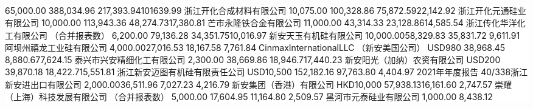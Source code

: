 65,000.00
388,034.96
217,393.94101639.99
浙江开化合成材料有限公司
10,075.00
100,328.86
75,872.5922,142.92
浙江开化元通硅业有限公司
10,000.00
113,943.36
48,274.7317,380.81
芒市永隆铁合金有限公司
11,000.00
43,314.33
23,128.8614,585.54
浙江传化华洋化工有限公司
（合并报表数）
6,200.00
79,136.28
34,351.7510,016.97
新安天玉有机硅有限公司
10,000.0058,329.83
35,831.72
9,611.91
阿坝州禧龙工业硅有限公司
4,000.0027,016.53
18,167.58
7,761.84
CinmaxInternationalLLC
（新安美国公司）
USD980
38,968.45
8,880.677,624.15
泰兴市兴安精细化工有限公司
2,300.00
38,669.86
18,946.717,440.23
新安阳光（加纳）农资有限公司
USD200
39,870.18
18,422.715,551.81
浙江新安迈图有机硅有限责任公司
USD10,500
152,182.16
97,763.80
4,404.97
2021年年度报告
40/338浙江新安进出口有限公司
2,000.0036,511.96
7,027.23
4,216.79
新安集团（香港）有限公司
HKD10,000
57,938.1316,161.60
2,747.57
崇耀（上海）科技发展有限公司
（合并报表数）
5,000.00
17,604.95
11,164.80
2,509.57
黑河市元泰硅业有限公司
1,000.00
8,438.12